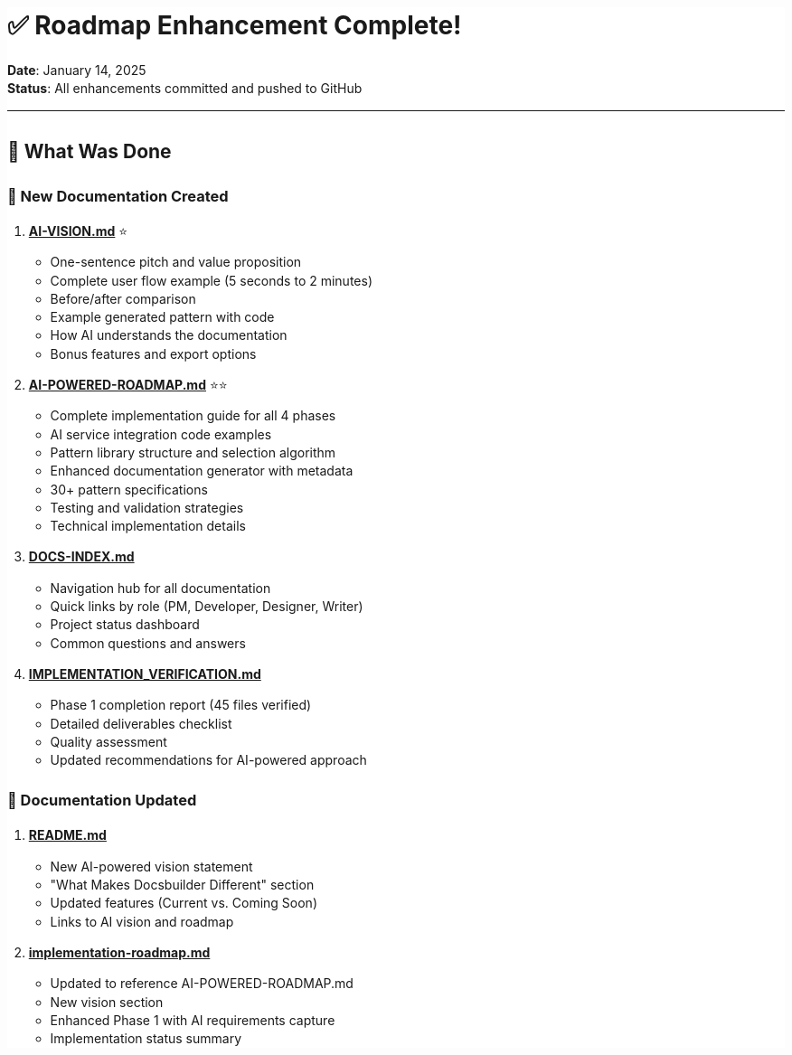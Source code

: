 # ✅ Roadmap Enhancement Complete!

**Date**: January 14, 2025  
**Status**: All enhancements committed and pushed to GitHub

---

## 🎉 What Was Done

### 📝 New Documentation Created

1. **[AI-VISION.md](./AI-VISION.md)** ⭐
   - One-sentence pitch and value proposition
   - Complete user flow example (5 seconds to 2 minutes)
   - Before/after comparison
   - Example generated pattern with code
   - How AI understands the documentation
   - Bonus features and export options

2. **[AI-POWERED-ROADMAP.md](./docs/research/AI-POWERED-ROADMAP.md)** ⭐⭐
   - Complete implementation guide for all 4 phases
   - AI service integration code examples
   - Pattern library structure and selection algorithm
   - Enhanced documentation generator with metadata
   - 30+ pattern specifications
   - Testing and validation strategies
   - Technical implementation details

3. **[DOCS-INDEX.md](./DOCS-INDEX.md)**
   - Navigation hub for all documentation
   - Quick links by role (PM, Developer, Designer, Writer)
   - Project status dashboard
   - Common questions and answers

4. **[IMPLEMENTATION_VERIFICATION.md](./IMPLEMENTATION_VERIFICATION.md)**
   - Phase 1 completion report (45 files verified)
   - Detailed deliverables checklist
   - Quality assessment
   - Updated recommendations for AI-powered approach

### 🔄 Documentation Updated

1. **[README.md](./README.md)**
   - New AI-powered vision statement
   - "What Makes Docsbuilder Different" section
   - Updated features (Current vs. Coming Soon)
   - Links to AI vision and roadmap

2. **[implementation-roadmap.md](./docs/research/implementation-roadmap.md)**
   - Updated to reference AI-POWERED-ROADMAP.md
   - New vision section
   - Enhanced Phase 1 with AI requirements capture
   - Implementation status summary
